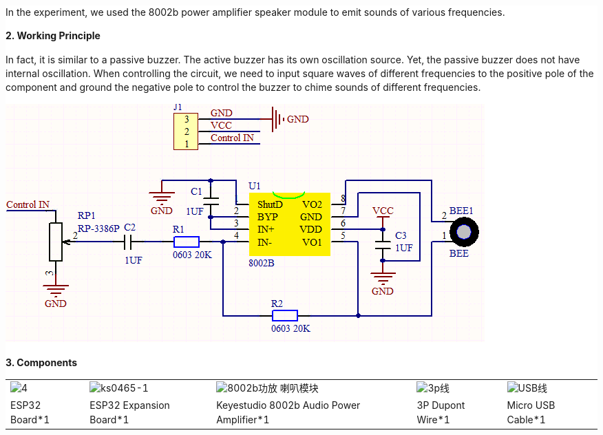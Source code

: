 In the experiment, we used the 8002b power amplifier speaker module to emit sounds of various frequencies.

**2. Working Principle**

In fact, it is similar to a passive buzzer. The active buzzer has its own oscillation source. Yet, the passive buzzer does not have internal oscillation. When controlling the circuit, we need to input square waves of different frequencies to the positive pole of the component and ground the negative pole to control the buzzer to chime sounds of different frequencies.

![](media/f5f372e0713df6439a7cc52f5caf1cad.png)

**3. Components**

<table class="colwidths-auto docutils align-default">
<tbody>
<tr class="odd">
<td><img src="https://raw.githubusercontent.com/keyestudio/KS5007-KS5008-Keyestudio-ESP32-24-in-1-Sensor-Kit-Python/master/media/c9020c6015e55923afec197ab9d03fae.png" style="width:1.05278in;height:0.48819in" alt="4" /></td>
<td><img src="https://raw.githubusercontent.com/keyestudio/KS5007-KS5008-Keyestudio-ESP32-24-in-1-Sensor-Kit-Python/master/media/6d96c844b0260ad712130945d692a7a2.jpeg" style="width:1.34444in;height:1.02986in" alt="ks0465-1" /></td>
<td><img src="https://raw.githubusercontent.com/keyestudio/KS5007-KS5008-Keyestudio-ESP32-24-in-1-Sensor-Kit-Python/master/media/afd2d5f63e3823e1cb941fc73a51d3ac.png" style="width:1.45556in;height:0.77986in" alt="8002b功放 喇叭模块" /></td>
<td><img src="https://raw.githubusercontent.com/keyestudio/KS5007-KS5008-Keyestudio-ESP32-24-in-1-Sensor-Kit-Python/master/media/0d81e07a0f67700c5a396fc7e1e614e1.jpeg" style="width:0.98958in;height:0.36042in" alt="3p线" /></td>
<td><img src="https://raw.githubusercontent.com/keyestudio/KS5007-KS5008-Keyestudio-ESP32-24-in-1-Sensor-Kit-Python/master/media/edbfec59fe015bd9987e4b4d542b466d.png" style="width:0.8875in;height:0.47569in" alt="USB线" /></td>
</tr>
<tr class="even">
<td>ESP32 Board*1</td>
<td>ESP32 Expansion Board*1</td>
<td>Keyestudio 8002b Audio Power Amplifier*1</td>
<td>3P Dupont Wire*1</td>
<td>Micro USB Cable*1</td>
</tr>
</tbody>
</table>
